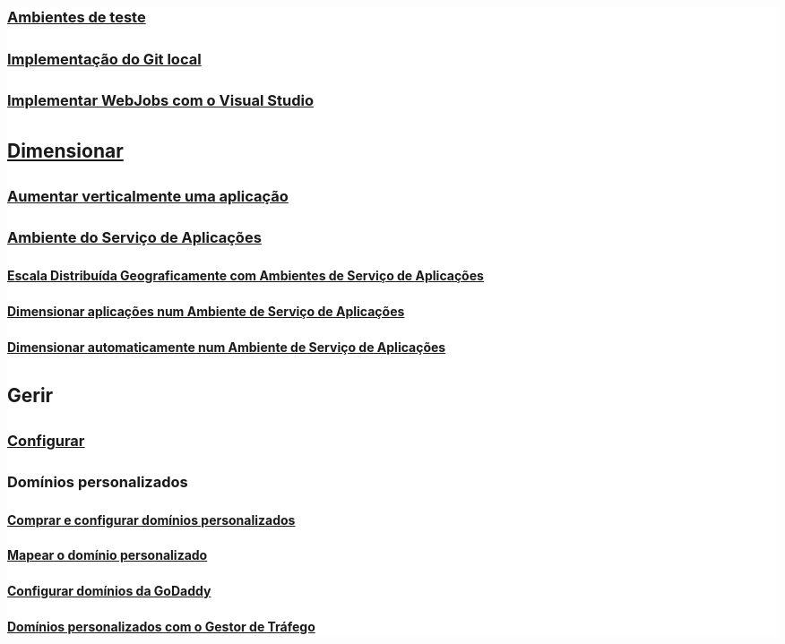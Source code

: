 ### [Ambientes de teste](../app-service-web/web-sites-staged-publishing.md?toc=%2fazure%2fapp-service-api%2ftoc.json)
### [Implementação do Git local](../app-service-web/app-service-deploy-local-git.md?toc=%2fazure%2fapp-service-api%2ftoc.json)
### [Implementar WebJobs com o Visual Studio](../app-service-web/websites-dotnet-deploy-webjobs.md?toc=%2fazure%2fapp-service-api%2ftoc.json)

## [Dimensionar](../app-service/app-service-scale-readme.md?toc=%2fazure%2fapp-service-api%2ftoc.json)
### [Aumentar verticalmente uma aplicação](../app-service-web/web-sites-scale.md?toc=%2fazure%2fapp-service-api%2ftoc.json)
### [Ambiente do Serviço de Aplicações](../app-service/app-service-app-service-environments-readme.md?toc=%2fazure%2fapp-service-api%2ftoc.json)
#### [Escala Distribuída Geograficamente com Ambientes de Serviço de Aplicações](../app-service-web/app-service-app-service-environment-geo-distributed-scale.md?toc=%2fazure%2fapp-service-api%2ftoc.json)
#### [Dimensionar aplicações num Ambiente de Serviço de Aplicações](../app-service-web/app-service-web-scale-a-web-app-in-an-app-service-environment.md)
#### [Dimensionar automaticamente num Ambiente de Serviço de Aplicações](../app-service/app-service-environment-auto-scale.md?toc=%2fazure%2fapp-service-api%2ftoc.json)

## Gerir
### [Configurar](../app-service-web/web-sites-configure.md?toc=%2fazure%2fapp-service-api%2ftoc.json)
### Domínios personalizados
#### [Comprar e configurar domínios personalizados](../app-service-web/custom-dns-web-site-buydomains-web-app.md?toc=%2fazure%2fapp-service-api%2ftoc.json)
#### [Mapear o domínio personalizado](../app-service-web/web-sites-custom-domain-name.md?toc=%2fazure%2fapp-service-api%2ftoc.json)
#### [Configurar domínios da GoDaddy](../app-service-web/web-sites-godaddy-custom-domain-name.md?toc=%2fazure%2fapp-service-api%2ftoc.json)
#### [Domínios personalizados com o Gestor de Tráfego](../app-service-web/web-sites-traffic-manager-custom-domain-name.md?toc=%2fazure%2fapp-service-api%2ftoc.json)
